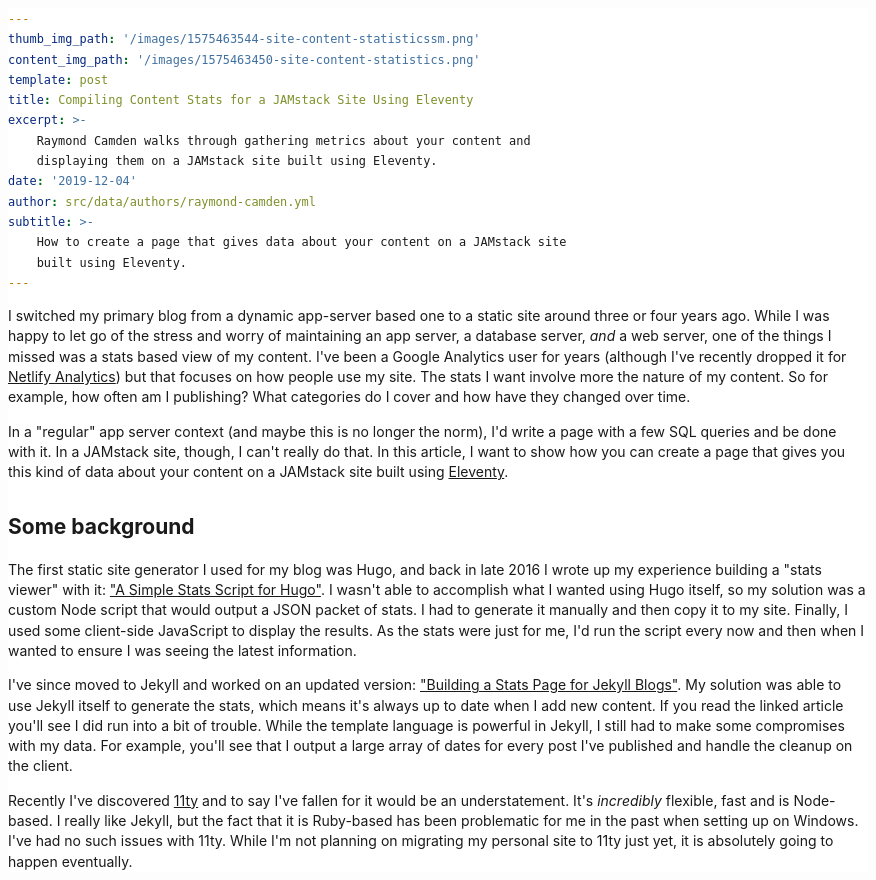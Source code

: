 ```yaml
---
thumb_img_path: '/images/1575463544-site-content-statisticssm.png'
content_img_path: '/images/1575463450-site-content-statistics.png'
template: post
title: Compiling Content Stats for a JAMstack Site Using Eleventy
excerpt: >-
    Raymond Camden walks through gathering metrics about your content and
    displaying them on a JAMstack site built using Eleventy.
date: '2019-12-04'
author: src/data/authors/raymond-camden.yml
subtitle: >-
    How to create a page that gives data about your content on a JAMstack site
    built using Eleventy.
---
```


I switched my primary blog from a dynamic app-server based one to a static site around three or four years ago. While I was happy to let go of the stress and worry of maintaining an app server, a database server, _and_ a web server, one of the things I missed was a stats based view of my content. I've been a Google Analytics user for years (although I've recently dropped it for [Netlify Analytics](https://www.netlify.com/products/analytics/)) but that focuses on how people use my site. The stats I want involve more the nature of my content. So for example, how often am I publishing? What categories do I cover and how have they changed over time.

In a "regular" app server context (and maybe this is no longer the norm), I'd write a page with a few SQL queries and be done with it. In a JAMstack site, though, I can't really do that. In this article, I want to show how you can create a page that gives you this kind of data about your content on a JAMstack site built using [Eleventy](https://www.11ty.io/).

## Some background

The first static site generator I used for my blog was Hugo, and back in late 2016 I wrote up my experience building a "stats viewer" with it: ["A Simple Stats Script for Hugo"](https://www.raymondcamden.com/2016/12/01/a-simple-stats-script-for-hugo). I wasn't able to accomplish what I wanted using Hugo itself, so my solution was a custom Node script that would output a JSON packet of stats. I had to generate it manually and then copy it to my site. Finally, I used some client-side JavaScript to display the results. As the stats were just for me, I'd run the script every now and then when I wanted to ensure I was seeing the latest information.

I've since moved to Jekyll and worked on an updated version: ["Building a Stats Page for Jekyll Blogs"](https://www.raymondcamden.com/2018/07/21/building-a-stats-page-for-jekyll-blogs). My solution was able to use Jekyll itself to generate the stats, which means it's always up to date when I add new content. If you read the linked article you'll see I did run into a bit of trouble. While the template language is powerful in Jekyll, I still had to make some compromises with my data. For example, you'll see that I output a large array of dates for every post I've published and handle the cleanup on the client.

Recently I've discovered [11ty](https://www.11ty.io/) and to say I've fallen for it would be an understatement. It's _incredibly_ flexible, fast and is Node-based. I really like Jekyll, but the fact that it is Ruby-based has been problematic for me in the past when setting up on Windows. I've had no such issues with 11ty. While I'm not planning on migrating my personal site to 11ty just yet, it is absolutely going to happen eventually.
